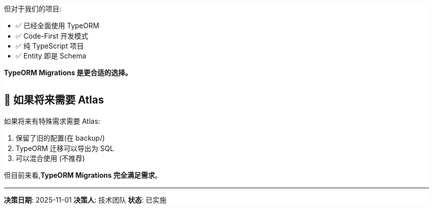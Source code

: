 但对于我们的项目:
- ✅ 已经全面使用 TypeORM
- ✅ Code-First 开发模式
- ✅ 纯 TypeScript 项目
- ✅ Entity 即是 Schema

**TypeORM Migrations 是更合适的选择。**

## 🔄 如果将来需要 Atlas

如果将来有特殊需求需要 Atlas:

1. 保留了旧的配置(在 backup/)
2. TypeORM 迁移可以导出为 SQL
3. 可以混合使用 (不推荐)

但目前来看,**TypeORM Migrations 完全满足需求**。

---

**决策日期**: 2025-11-01
**决策人**: 技术团队
**状态**: 已实施
